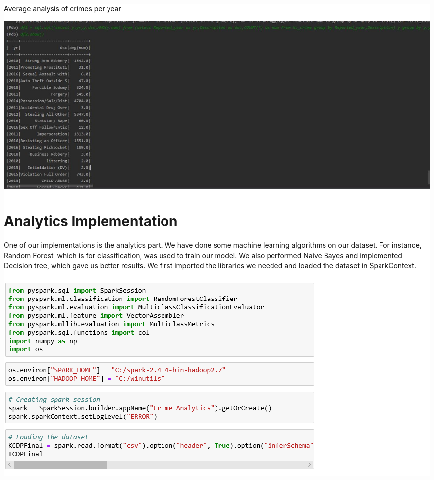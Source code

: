 Average analysis of crimes per year

![image](https://github.com/Dhabbah/Crime-Rate-Analysis/raw/master/Documentation/images/40.jpg)


# Analytics Implementation

One of our implementations is the analytics part. We have done some machine learning algorithms on our dataset. For instance, Random Forest, which is for classification, was used to train our model. We also performed Naive Bayes and implemented Decision tree, which gave us better results.
We first imported the libraries we needed and loaded the dataset in SparkContext.

![image](https://github.com/Dhabbah/Crime-Rate-Analysis/raw/master/Documentation/images/41.png)
